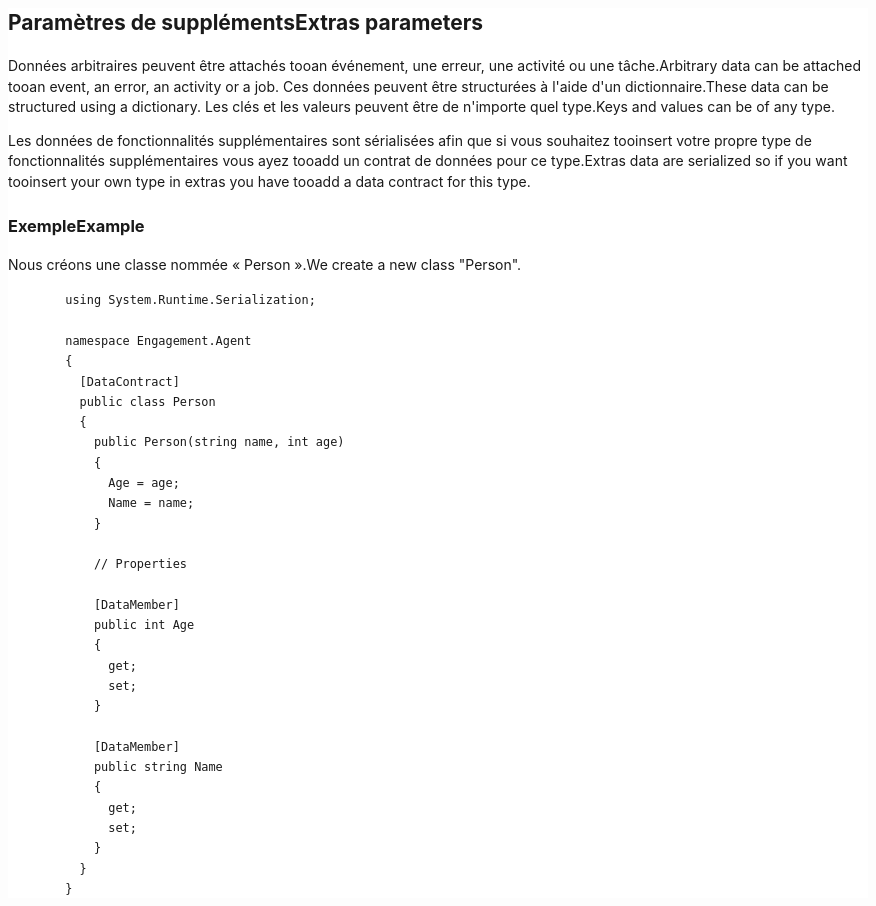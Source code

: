 ## <a name="extras-parameters"></a><span data-ttu-id="1d048-201">Paramètres de suppléments</span><span class="sxs-lookup"><span data-stu-id="1d048-201">Extras parameters</span></span>
<span data-ttu-id="1d048-202">Données arbitraires peuvent être attachés tooan événement, une erreur, une activité ou une tâche.</span><span class="sxs-lookup"><span data-stu-id="1d048-202">Arbitrary data can be attached tooan event, an error, an activity or a job.</span></span> <span data-ttu-id="1d048-203">Ces données peuvent être structurées à l'aide d'un dictionnaire.</span><span class="sxs-lookup"><span data-stu-id="1d048-203">These data can be structured using a dictionary.</span></span> <span data-ttu-id="1d048-204">Les clés et les valeurs peuvent être de n'importe quel type.</span><span class="sxs-lookup"><span data-stu-id="1d048-204">Keys and values can be of any type.</span></span>

<span data-ttu-id="1d048-205">Les données de fonctionnalités supplémentaires sont sérialisées afin que si vous souhaitez tooinsert votre propre type de fonctionnalités supplémentaires vous ayez tooadd un contrat de données pour ce type.</span><span class="sxs-lookup"><span data-stu-id="1d048-205">Extras data are serialized so if you want tooinsert your own type in extras you have tooadd a data contract for this type.</span></span>

### <a name="example"></a><span data-ttu-id="1d048-206">Exemple</span><span class="sxs-lookup"><span data-stu-id="1d048-206">Example</span></span>
<span data-ttu-id="1d048-207">Nous créons une classe nommée « Person ».</span><span class="sxs-lookup"><span data-stu-id="1d048-207">We create a new class "Person".</span></span>

            using System.Runtime.Serialization;

            namespace Engagement.Agent
            {
              [DataContract]
              public class Person
              {
                public Person(string name, int age)
                {
                  Age = age;
                  Name = name;
                }

                // Properties

                [DataMember]
                public int Age
                {
                  get;
                  set;
                }

                [DataMember]
                public string Name
                {
                  get;
                  set; 
                }
              }
            }
